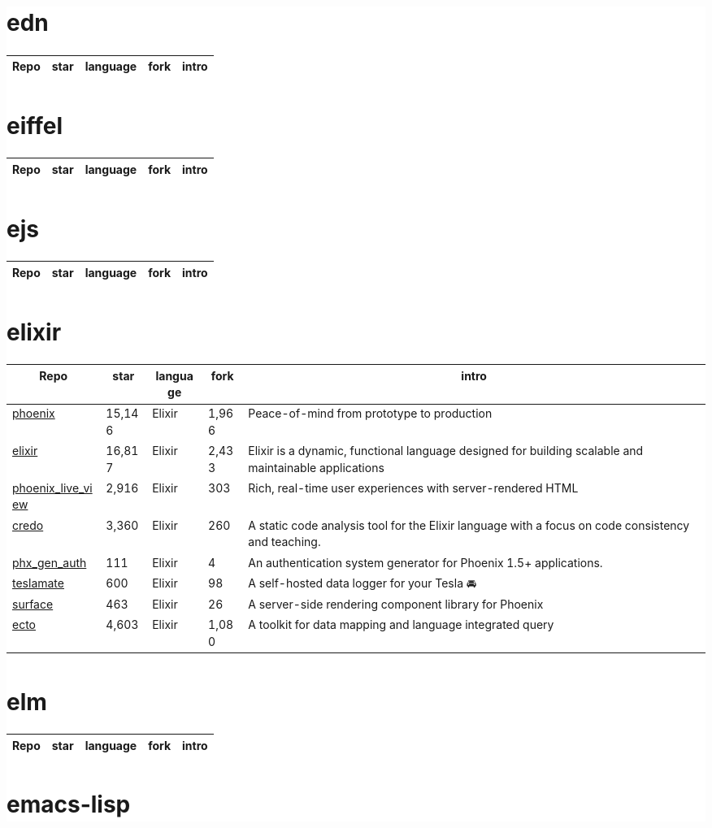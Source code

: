 
# edn

Repo|star|language|fork|intro
-|-|-|-|-



# eiffel

Repo|star|language|fork|intro
-|-|-|-|-



# ejs

Repo|star|language|fork|intro
-|-|-|-|-



# elixir

Repo|star|language|fork|intro
-|-|-|-|-
[phoenix](https://github.com/phoenixframework/phoenix)|15,146|Elixir|1,966|Peace-of-mind from prototype to production
[elixir](https://github.com/elixir-lang/elixir)|16,817|Elixir|2,433|Elixir is a dynamic, functional language designed for building scalable and maintainable applications
[phoenix_live_view](https://github.com/phoenixframework/phoenix_live_view)|2,916|Elixir|303|Rich, real-time user experiences with server-rendered HTML
[credo](https://github.com/rrrene/credo)|3,360|Elixir|260|A static code analysis tool for the Elixir language with a focus on code consistency and teaching.
[phx_gen_auth](https://github.com/aaronrenner/phx_gen_auth)|111|Elixir|4|An authentication system generator for Phoenix 1.5+ applications.
[teslamate](https://github.com/adriankumpf/teslamate)|600|Elixir|98|A self-hosted data logger for your Tesla 🚘
[surface](https://github.com/msaraiva/surface)|463|Elixir|26|A server-side rendering component library for Phoenix
[ecto](https://github.com/elixir-ecto/ecto)|4,603|Elixir|1,080|A toolkit for data mapping and language integrated query


# elm

Repo|star|language|fork|intro
-|-|-|-|-



# emacs-lisp
